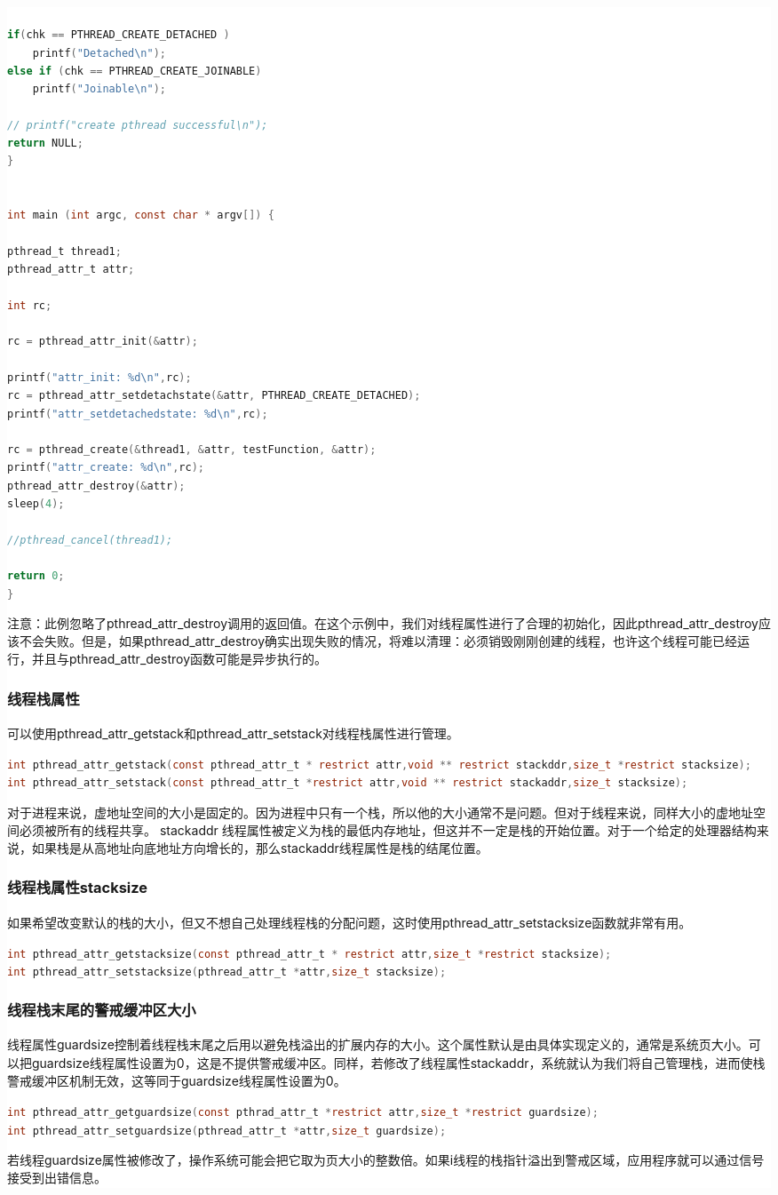 ```c

if(chk == PTHREAD_CREATE_DETACHED )
    printf("Detached\n");
else if (chk == PTHREAD_CREATE_JOINABLE)
    printf("Joinable\n");

// printf("create pthread successful\n");
return NULL;
}


int main (int argc, const char * argv[]) {

pthread_t thread1;
pthread_attr_t attr;

int rc;

rc = pthread_attr_init(&attr);

printf("attr_init: %d\n",rc);
rc = pthread_attr_setdetachstate(&attr, PTHREAD_CREATE_DETACHED);
printf("attr_setdetachedstate: %d\n",rc);

rc = pthread_create(&thread1, &attr, testFunction, &attr);
printf("attr_create: %d\n",rc);
pthread_attr_destroy(&attr);
sleep(4);

//pthread_cancel(thread1);

return 0;
}

```
注意：此例忽略了pthread_attr_destroy调用的返回值。在这个示例中，我们对线程属性进行了合理的初始化，因此pthread_attr_destroy应该不会失败。但是，如果pthread_attr_destroy确实出现失败的情况，将难以清理：必须销毁刚刚创建的线程，也许这个线程可能已经运行，并且与pthread_attr_destroy函数可能是异步执行的。
### 线程栈属性
可以使用pthread_attr_getstack和pthread_attr_setstack对线程栈属性进行管理。
```c
int pthread_attr_getstack(const pthread_attr_t * restrict attr,void ** restrict stackddr,size_t *restrict stacksize);
int pthread_attr_setstack(const pthread_attr_t *restrict attr,void ** restrict stackaddr,size_t stacksize);
```
对于进程来说，虚地址空间的大小是固定的。因为进程中只有一个栈，所以他的大小通常不是问题。但对于线程来说，同样大小的虚地址空间必须被所有的线程共享。
stackaddr 线程属性被定义为栈的最低内存地址，但这并不一定是栈的开始位置。对于一个给定的处理器结构来说，如果栈是从高地址向底地址方向增长的，那么stackaddr线程属性是栈的结尾位置。
### 线程栈属性stacksize
如果希望改变默认的栈的大小，但又不想自己处理线程栈的分配问题，这时使用pthread_attr_setstacksize函数就非常有用。
```c
int pthread_attr_getstacksize(const pthread_attr_t * restrict attr,size_t *restrict stacksize);
int pthread_attr_setstacksize(pthread_attr_t *attr,size_t stacksize);
```
### 线程栈末尾的警戒缓冲区大小
线程属性guardsize控制着线程栈末尾之后用以避免栈溢出的扩展内存的大小。这个属性默认是由具体实现定义的，通常是系统页大小。可以把guardsize线程属性设置为0，这是不提供警戒缓冲区。同样，若修改了线程属性stackaddr，系统就认为我们将自己管理栈，进而使栈警戒缓冲区机制无效，这等同于guardsize线程属性设置为0。
```c
int pthread_attr_getguardsize(const pthrad_attr_t *restrict attr,size_t *restrict guardsize);
int pthread_attr_setguardsize(pthread_attr_t *attr,size_t guardsize);
```
若线程guardsize属性被修改了，操作系统可能会把它取为页大小的整数倍。如果i线程的栈指针溢出到警戒区域，应用程序就可以通过信号接受到出错信息。
